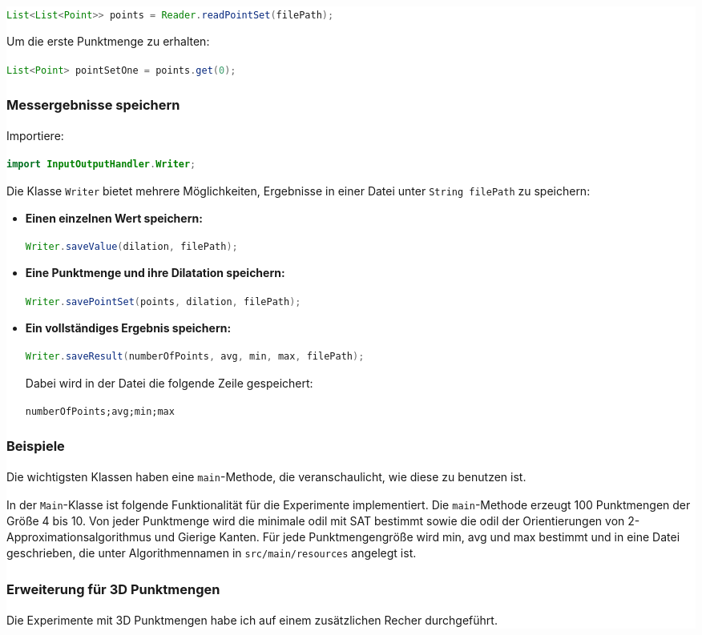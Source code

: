 ```java
List<List<Point>> points = Reader.readPointSet(filePath);
```

Um die erste Punktmenge zu erhalten:

```java
List<Point> pointSetOne = points.get(0);
```

### Messergebnisse speichern

Importiere: 
```java
import InputOutputHandler.Writer;
```

Die Klasse `Writer` bietet mehrere Möglichkeiten, Ergebnisse in einer Datei unter `String filePath` zu speichern:

- **Einen einzelnen Wert speichern:**

  ```java
  Writer.saveValue(dilation, filePath);
  ```

- **Eine Punktmenge und ihre Dilatation speichern:**

  ```java
  Writer.savePointSet(points, dilation, filePath);
  ```

- **Ein vollständiges Ergebnis speichern:**

  ```java
  Writer.saveResult(numberOfPoints, avg, min, max, filePath);
  ```

  Dabei wird in der Datei die folgende Zeile gespeichert:

  ```
  numberOfPoints;avg;min;max
  ```

### Beispiele

Die wichtigsten Klassen haben eine `main`-Methode, die veranschaulicht, wie diese zu benutzen ist.

In der `Main`-Klasse ist folgende Funktionalität für die Experimente implementiert. Die `main`-Methode erzeugt 100 Punktmengen der Größe 
4 bis 10. Von jeder Punktmenge wird die minimale odil mit SAT bestimmt sowie die odil der Orientierungen von 
2-Approximationsalgorithmus und Gierige Kanten. Für jede Punktmengengröße wird min, avg und max bestimmt und in eine Datei 
geschrieben, die unter Algorithmennamen in `src/main/resources` angelegt ist.


### Erweiterung für 3D Punktmengen

Die Experimente mit 3D Punktmengen habe ich auf einem zusätzlichen Recher durchgeführt.
